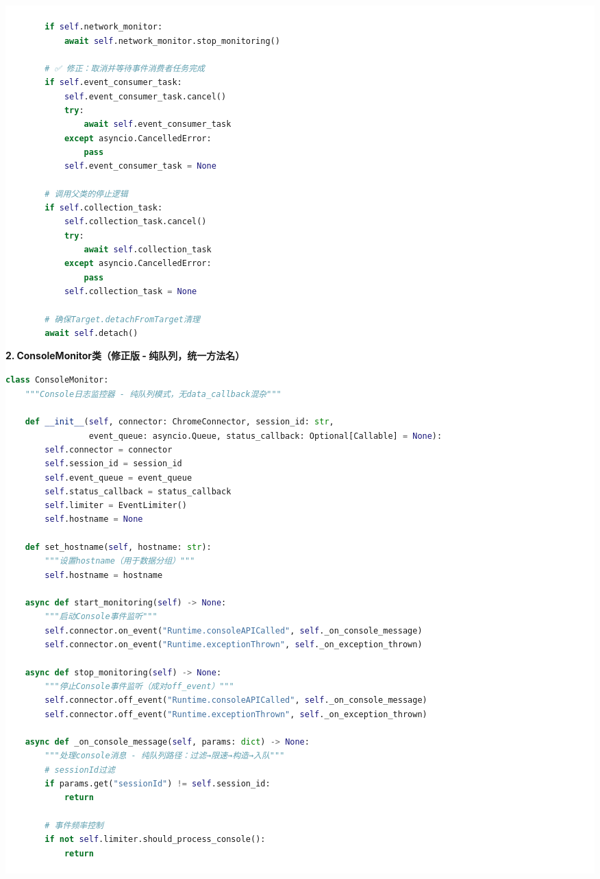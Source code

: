 ```python
            
        if self.network_monitor:
            await self.network_monitor.stop_monitoring()
        
        # ✅ 修正：取消并等待事件消费者任务完成
        if self.event_consumer_task:
            self.event_consumer_task.cancel()
            try:
                await self.event_consumer_task
            except asyncio.CancelledError:
                pass
            self.event_consumer_task = None
        
        # 调用父类的停止逻辑
        if self.collection_task:
            self.collection_task.cancel()
            try:
                await self.collection_task
            except asyncio.CancelledError:
                pass
            self.collection_task = None
        
        # 确保Target.detachFromTarget清理
        await self.detach()
```

**2. ConsoleMonitor类（修正版 - 纯队列，统一方法名）**
```python
class ConsoleMonitor:
    """Console日志监控器 - 纯队列模式，无data_callback混杂"""
    
    def __init__(self, connector: ChromeConnector, session_id: str,
                 event_queue: asyncio.Queue, status_callback: Optional[Callable] = None):
        self.connector = connector
        self.session_id = session_id
        self.event_queue = event_queue
        self.status_callback = status_callback
        self.limiter = EventLimiter()
        self.hostname = None
        
    def set_hostname(self, hostname: str):
        """设置hostname（用于数据分组）"""
        self.hostname = hostname
        
    async def start_monitoring(self) -> None:
        """启动Console事件监听"""
        self.connector.on_event("Runtime.consoleAPICalled", self._on_console_message)
        self.connector.on_event("Runtime.exceptionThrown", self._on_exception_thrown)
    
    async def stop_monitoring(self) -> None:
        """停止Console事件监听（成对off_event）"""
        self.connector.off_event("Runtime.consoleAPICalled", self._on_console_message)
        self.connector.off_event("Runtime.exceptionThrown", self._on_exception_thrown)
        
    async def _on_console_message(self, params: dict) -> None:
        """处理console消息 - 纯队列路径：过滤→限速→构造→入队"""
        # sessionId过滤
        if params.get("sessionId") != self.session_id:
            return
            
        # 事件频率控制
        if not self.limiter.should_process_console():
            return
            
```